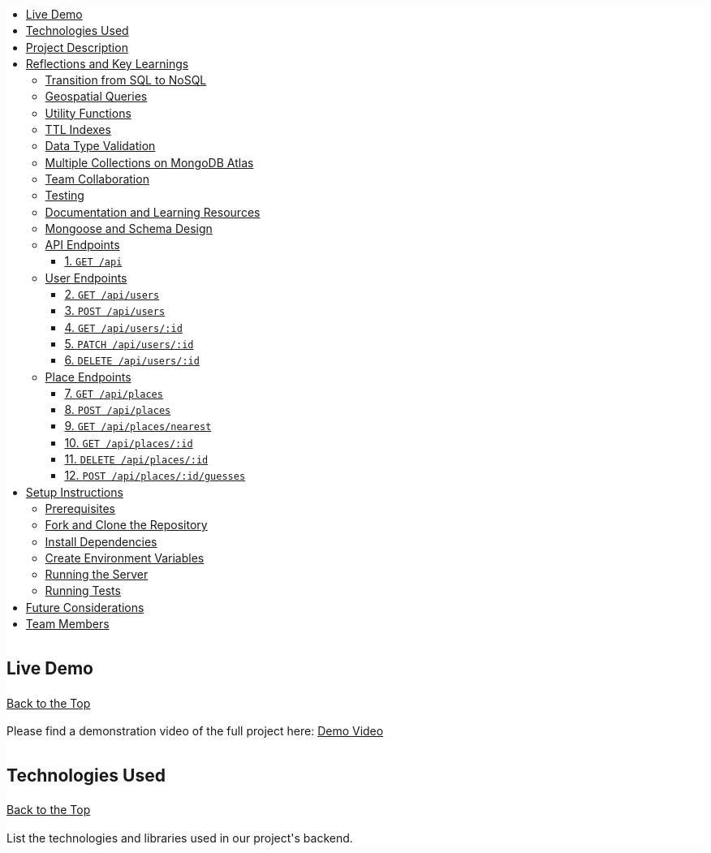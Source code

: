 - [Live Demo](#live-demo)
- [Technologies Used](#technologies-used)
- [Project Description](#project-description)
- [Reflections and Key Learnings](#reflections-and-key-learnings)
  - [Transition from SQL to NoSQL](#transition-from-sql-to-nosql)
  - [Geospatial Queries](#geospatial-queries)
  - [Utility Functions](#utility-functions)
  - [TTL Indexes](#ttl-indexes)
  - [Data Type Validation](#data-type-validation)
  - [Multiple Collections on MongoDB Atlas](#multiple-collections-on-mongodb-atlas)
  - [Team Collaboration](#team-collaboration)
  - [Testing](#testing)
  - [Documentation and Learning Resources](#documentation-and-learning-resources)
  - [Mongoose and Schema Design](#mongoose-and-schema-design)
  - [API Endpoints](#api-endpoints)
    - [1. `GET /api`](#1-get-api)
  - [User Endpoints](#user-endpoints)
    - [2. `GET /api/users`](#2-get-apiusers)
    - [3. `POST /api/users`](#3-post-apiusers)
    - [4. `GET /api/users/:id`](#4-get-apiusersid)
    - [5. `PATCH /api/users/:id`](#5-patch-apiusersid)
    - [6. `DELETE /api/users/:id`](#6-delete-apiusersid)
  - [Place Endpoints](#place-endpoints)
    - [7. `GET /api/places`](#7-get-apiplaces)
    - [8. `POST /api/places`](#8-post-apiplaces)
    - [9. `GET /api/places/nearest`](#9-get-apiplacesnearest)
    - [10. `GET /api/places/:id`](#10-get-apiplacesid)
    - [11. `DELETE /api/places/:id`](#11-delete-apiplacesid)
    - [12. `POST /api/places/:id/guesses`](#12-post-apiplacesidguesses)
- [Setup Instructions](#setup-instructions)
  - [Prerequisites](#prerequisites)
  - [Fork and Clone the Repository](#fork-and-clone-the-repository)
  - [Install Dependencies](#install-dependencies)
  - [Create Environment Variables](#create-environment-variables)
  - [Running the Server](#running-the-server)
  - [Running Tests](#running-tests)
- [Future Considerations](#future-considerations)
- [Team Members](#team-members)

## Live Demo

[Back to the Top](#table-of-contents)

Please find a demonstration video of the full project here:
<a href="https://www.youtube.com/watch?v=CL6b3KgObPg" target="_blank">Demo Video</a>

## Technologies Used

[Back to the Top](#table-of-contents)

List the technologies and libraries used in our project's backend.
